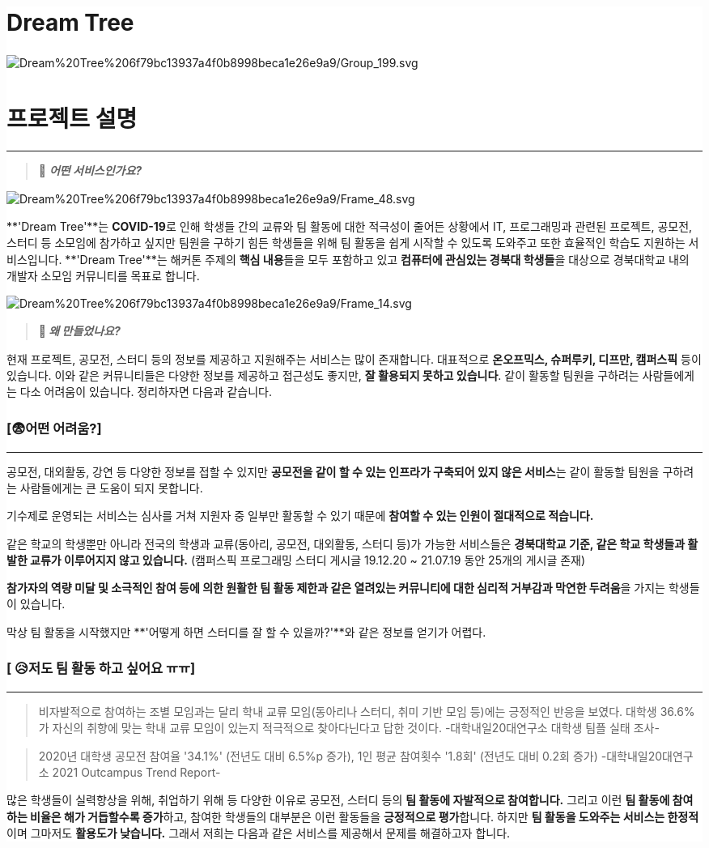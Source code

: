 # Dream Tree

![Dream%20Tree%206f79bc13937a4f0b8998beca1e26e9a9/Group_199.svg](Dream%20Tree%206f79bc13937a4f0b8998beca1e26e9a9/Group_199.svg)

# 프로젝트 설명

---

> 🤔 ***어떤 서비스인가요?***

![Dream%20Tree%206f79bc13937a4f0b8998beca1e26e9a9/Frame_48.svg](Dream%20Tree%206f79bc13937a4f0b8998beca1e26e9a9/Frame_48.svg)

 **'Dream Tree'**는 **COVID-19**로 인해 학생들 간의 교류와 팀 활동에 대한 적극성이 줄어든 상황에서 IT, 프로그래밍과 관련된 프로젝트, 공모전, 스터디 등 소모임에 참가하고 싶지만 팀원을 구하기 힘든 학생들을 위해 팀 활동을 쉽게 시작할 수 있도록 도와주고 또한 효율적인 학습도 지원하는 서비스입니다. **'Dream Tree'**는 해커톤 주제의 **핵심 내용**들을 모두 포함하고 있고 **컴퓨터에 관심있는 경북대 학생들**을 대상으로 경북대학교 내의 개발자 소모임 커뮤니티를 목표로 합니다. 

![Dream%20Tree%206f79bc13937a4f0b8998beca1e26e9a9/Frame_14.svg](Dream%20Tree%206f79bc13937a4f0b8998beca1e26e9a9/Frame_14.svg)

> **🤔 *왜 만들었나요?***

현재 프로젝트, 공모전, 스터디 등의 정보를 제공하고 지원해주는 서비스는 많이 존재합니다. 대표적으로 **온오프믹스, 슈퍼루키, 디프만, 캠퍼스픽** 등이 있습니다. 이와 같은 커뮤니티들은 다양한 정보를 제공하고 접근성도 좋지만, **잘 활용되지 못하고 있습니다**. 같이 활동할 팀원을 구하려는 사람들에게는 다소 어려움이 있습니다. 정리하자면 다음과 같습니다.

### [😨어떤 어려움?]

---

공모전, 대외활동, 강연 등 다양한 정보를 접할 수 있지만 **공모전을 같이 할 수 있는 인프라가 구축되어 있지 않은 서비스**는 같이 활동할 팀원을 구하려는 사람들에게는 큰 도움이 되지 못합니다.

기수제로 운영되는 서비스는 심사를 거쳐 지원자 중 일부만 활동할 수 있기 때문에 **참여할 수 있는 인원이 절대적으로 적습니다.**

같은 학교의 학생뿐만 아니라 전국의 학생과 교류(동아리, 공모전, 대외활동, 스터디 등)가 가능한 서비스들은 **경북대학교 기준, 같은 학교 학생들과 활발한 교류가 이루어지지 않고 있습니다.** (캠퍼스픽 프로그래밍 스터디 게시글 19.12.20 ~ 21.07.19 동안 25개의 게시글 존재)

**참가자의 역량 미달 및 소극적인 참여 등에 의한 원활한 팀 활동 제한과 같은 열려있는 커뮤니티에 대한 심리적 거부감과 막연한 두려움**을 가지는 학생들이 있습니다.

막상 팀 활동을 시작했지만 **'어떻게 하면 스터디를 잘 할 수 있을까?'**와 같은 정보를 얻기가 어렵다.

### [ 😥저도 팀 활동 하고 싶어요 ㅠㅠ]

---

> 비자발적으로 참여하는 조별 모임과는 달리 학내 교류 모임(동아리나 스터디, 취미 기반 모임 등)에는 긍정적인 반응을 보였다. 대학생 36.6%가 자신의 취향에 맞는 학내 교류 모임이 있는지 적극적으로 찾아다닌다고 답한 것이다.                                -대학내일20대연구소 대학생 팀플 실태 조사-

> 2020년 대학생 공모전 참여율 '34.1%' (전년도 대비 6.5%p 증가), 1인 평균 참여횟수 '1.8회' (전년도 대비 0.2회 증가)                         -대학내일20대연구소 2021 Outcampus Trend Report-

 

 많은 학생들이 실력향상을 위해, 취업하기 위해 등 다양한 이유로 공모전, 스터디 등의 **팀 활동에 자발적으로 참여합니다.** 그리고 이런 **팀 활동에 참여하는 비율은 해가 거듭할수록 증가**하고, 참여한 학생들의 대부분은 이런 활동들을 **긍정적으로 평가**합니다. 하지만 **팀 활동을 도와주는 서비스는 한정적**이며 그마저도 **활용도가 낮습니다.** 그래서 저희는 다음과 같은 서비스를 제공해서 문제를 해결하고자 합니다.
